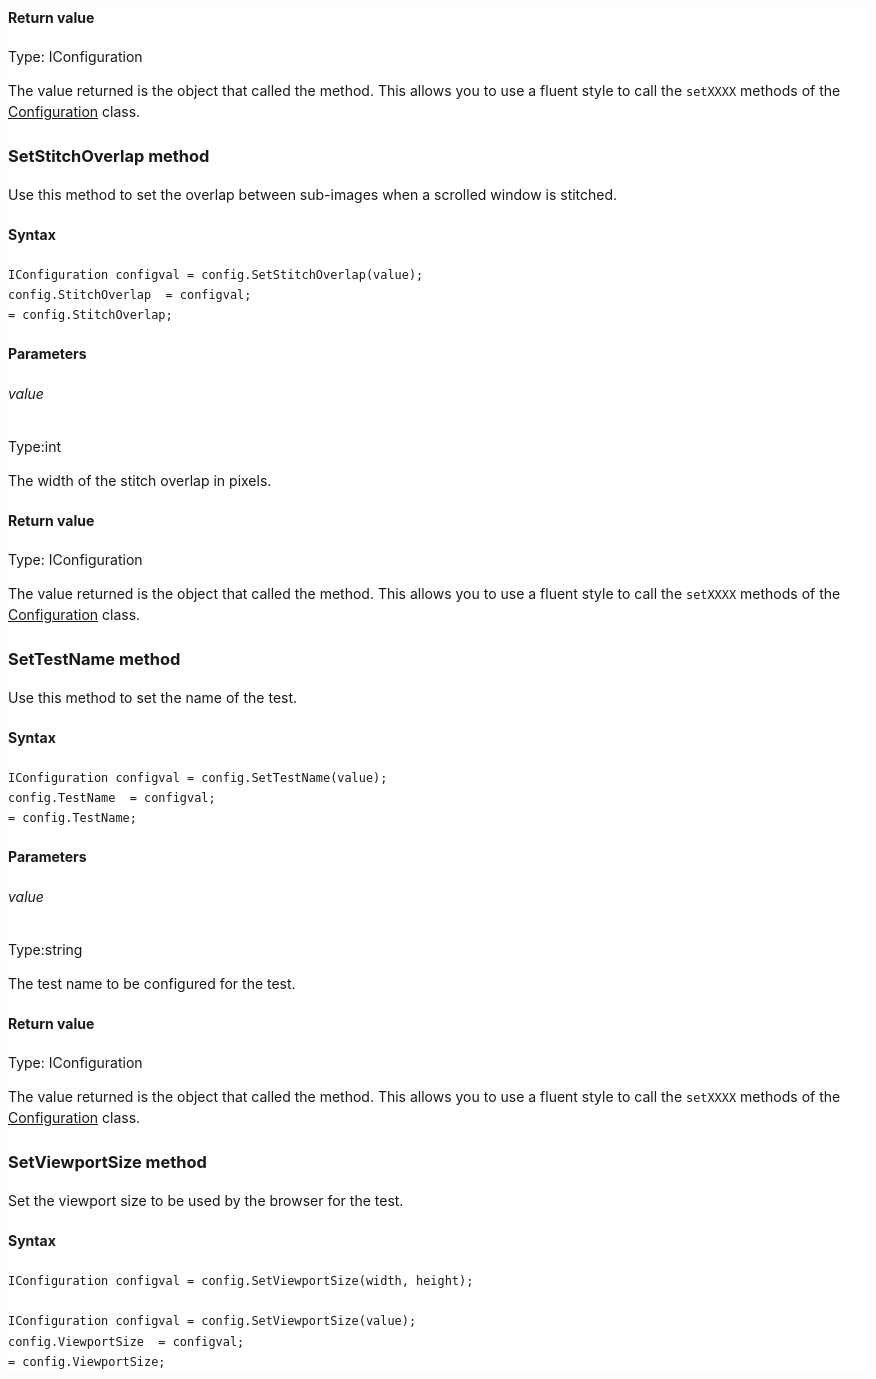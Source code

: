  #### Return value 
Type: IConfiguration

The value returned is the object that called the method. This allows you to use a fluent style to call the `setXXXX` methods of the [Configuration](./configuration) class. 
### SetStitchOverlap method
Use this method to set the overlap between sub-images when a scrolled window is stitched.

#### Syntax 
 ``` 
IConfiguration configval = config.SetStitchOverlap(value);
config.StitchOverlap  = configval;
 = config.StitchOverlap;
 ``` 

 #### Parameters 
 ###### value 
  
 Type:int 
  
 The width of the stitch overlap in pixels. 
  
 #### Return value 
Type: IConfiguration

The value returned is the object that called the method. This allows you to use a fluent style to call the `setXXXX` methods of the [Configuration](./configuration) class. 
### SetTestName method
Use this method to set the name of the test.

#### Syntax 
 ``` 
IConfiguration configval = config.SetTestName(value);
config.TestName  = configval;
 = config.TestName;
 ``` 

 #### Parameters 
 ###### value 
  
 Type:string 
  
 The test name to be configured for the test. 
  
 #### Return value 
Type: IConfiguration

The value returned is the object that called the method. This allows you to use a fluent style to call the `setXXXX` methods of the [Configuration](./configuration) class. 
### SetViewportSize method
Set the viewport size to be used by the browser for the test.

#### Syntax 
 ``` 
IConfiguration configval = config.SetViewportSize(width, height);

IConfiguration configval = config.SetViewportSize(value);
config.ViewportSize  = configval;
 = config.ViewportSize;
 ``` 
